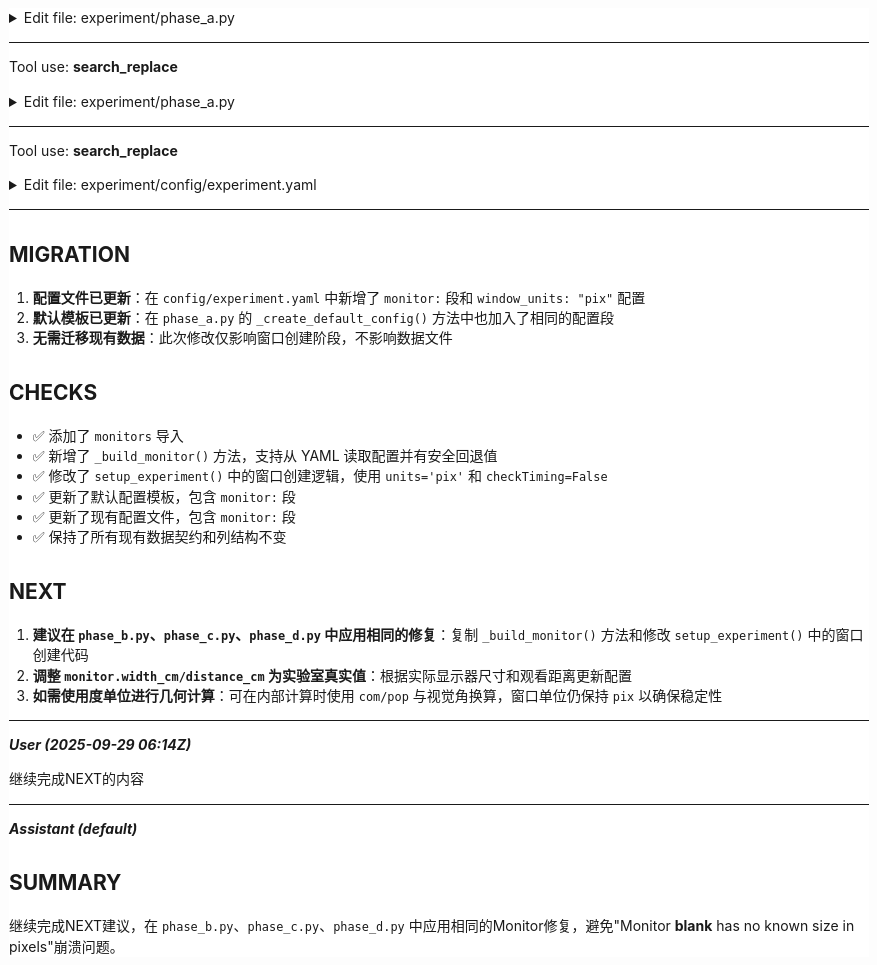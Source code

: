 
<details><summary>Edit file: experiment/phase_a.py</summary></details>

---

Tool use: **search_replace**


<details><summary>Edit file: experiment/phase_a.py</summary></details>

---

Tool use: **search_replace**


<details><summary>Edit file: experiment/config/experiment.yaml</summary></details>

---

## MIGRATION

1. **配置文件已更新**：在 `config/experiment.yaml` 中新增了 `monitor:` 段和 `window_units: "pix"` 配置
2. **默认模板已更新**：在 `phase_a.py` 的 `_create_default_config()` 方法中也加入了相同的配置段
3. **无需迁移现有数据**：此次修改仅影响窗口创建阶段，不影响数据文件

## CHECKS

* ✅ 添加了 `monitors` 导入
* ✅ 新增了 `_build_monitor()` 方法，支持从 YAML 读取配置并有安全回退值
* ✅ 修改了 `setup_experiment()` 中的窗口创建逻辑，使用 `units='pix'` 和 `checkTiming=False`
* ✅ 更新了默认配置模板，包含 `monitor:` 段
* ✅ 更新了现有配置文件，包含 `monitor:` 段
* ✅ 保持了所有现有数据契约和列结构不变

## NEXT

1. **建议在 `phase_b.py`、`phase_c.py`、`phase_d.py` 中应用相同的修复**：复制 `_build_monitor()` 方法和修改 `setup_experiment()` 中的窗口创建代码
2. **调整 `monitor.width_cm/distance_cm` 为实验室真实值**：根据实际显示器尺寸和观看距离更新配置
3. **如需使用度单位进行几何计算**：可在内部计算时使用 `com/pop` 与视觉角换算，窗口单位仍保持 `pix` 以确保稳定性

---

_**User (2025-09-29 06:14Z)**_

继续完成NEXT的内容

---

_**Assistant (default)**_

## SUMMARY

继续完成NEXT建议，在 `phase_b.py`、`phase_c.py`、`phase_d.py` 中应用相同的Monitor修复，避免"Monitor __blank__ has no known size in pixels"崩溃问题。
